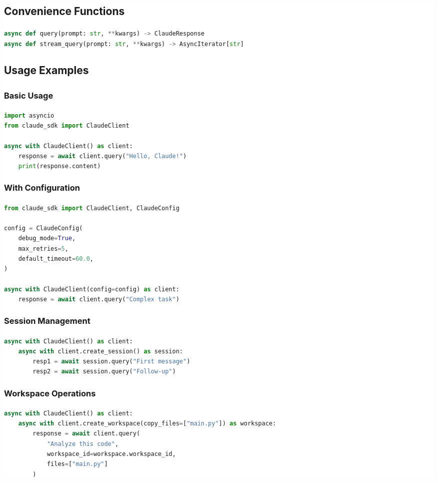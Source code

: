 ## Convenience Functions

```python
async def query(prompt: str, **kwargs) -> ClaudeResponse
async def stream_query(prompt: str, **kwargs) -> AsyncIterator[str]
```

## Usage Examples

### Basic Usage
```python
import asyncio
from claude_sdk import ClaudeClient

async with ClaudeClient() as client:
    response = await client.query("Hello, Claude!")
    print(response.content)
```

### With Configuration
```python
from claude_sdk import ClaudeClient, ClaudeConfig

config = ClaudeConfig(
    debug_mode=True,
    max_retries=5,
    default_timeout=60.0,
)

async with ClaudeClient(config=config) as client:
    response = await client.query("Complex task")
```

### Session Management
```python
async with ClaudeClient() as client:
    async with client.create_session() as session:
        resp1 = await session.query("First message")
        resp2 = await session.query("Follow-up")
```

### Workspace Operations
```python
async with ClaudeClient() as client:
    async with client.create_workspace(copy_files=["main.py"]) as workspace:
        response = await client.query(
            "Analyze this code",
            workspace_id=workspace.workspace_id,
            files=["main.py"]
        )
```
